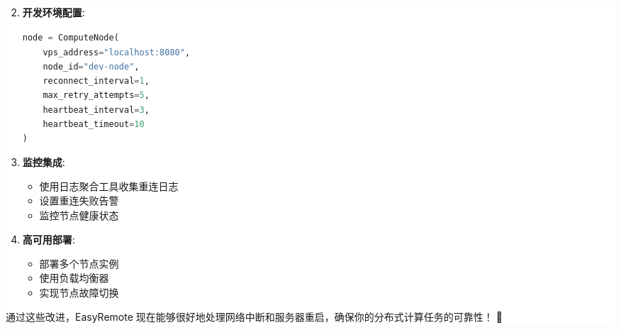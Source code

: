 2. **开发环境配置**:
   ```python
   node = ComputeNode(
       vps_address="localhost:8080",
       node_id="dev-node",
       reconnect_interval=1,
       max_retry_attempts=5,
       heartbeat_interval=3,
       heartbeat_timeout=10
   )
   ```

3. **监控集成**:
   - 使用日志聚合工具收集重连日志
   - 设置重连失败告警
   - 监控节点健康状态

4. **高可用部署**:
   - 部署多个节点实例
   - 使用负载均衡器
   - 实现节点故障切换

通过这些改进，EasyRemote 现在能够很好地处理网络中断和服务器重启，确保你的分布式计算任务的可靠性！ 🎉 